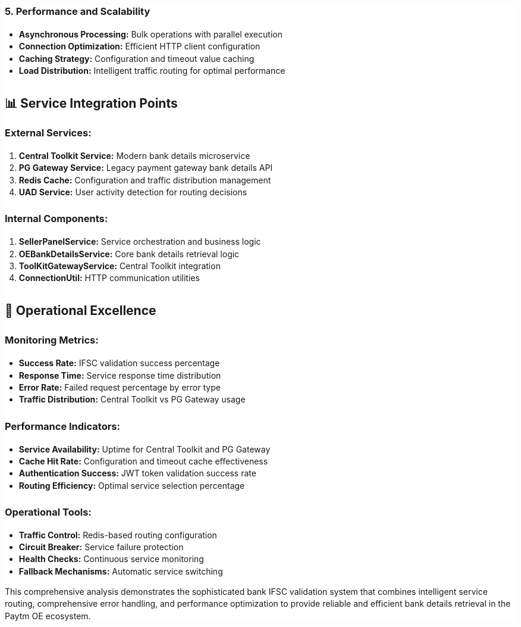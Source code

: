 ### **5. Performance and Scalability**
- **Asynchronous Processing:** Bulk operations with parallel execution
- **Connection Optimization:** Efficient HTTP client configuration
- **Caching Strategy:** Configuration and timeout value caching
- **Load Distribution:** Intelligent traffic routing for optimal performance

## 📊 **Service Integration Points**

### **External Services:**
1. **Central Toolkit Service:** Modern bank details microservice
2. **PG Gateway Service:** Legacy payment gateway bank details API
3. **Redis Cache:** Configuration and traffic distribution management
4. **UAD Service:** User activity detection for routing decisions

### **Internal Components:**
1. **SellerPanelService:** Service orchestration and business logic
2. **OEBankDetailsService:** Core bank details retrieval logic
3. **ToolKitGatewayService:** Central Toolkit integration
4. **ConnectionUtil:** HTTP communication utilities

## 🚀 **Operational Excellence**

### **Monitoring Metrics:**
- **Success Rate:** IFSC validation success percentage
- **Response Time:** Service response time distribution
- **Error Rate:** Failed request percentage by error type
- **Traffic Distribution:** Central Toolkit vs PG Gateway usage

### **Performance Indicators:**
- **Service Availability:** Uptime for Central Toolkit and PG Gateway
- **Cache Hit Rate:** Configuration and timeout cache effectiveness
- **Authentication Success:** JWT token validation success rate
- **Routing Efficiency:** Optimal service selection percentage

### **Operational Tools:**
- **Traffic Control:** Redis-based routing configuration
- **Circuit Breaker:** Service failure protection
- **Health Checks:** Continuous service monitoring
- **Fallback Mechanisms:** Automatic service switching

This comprehensive analysis demonstrates the sophisticated bank IFSC validation system that combines intelligent service routing, comprehensive error handling, and performance optimization to provide reliable and efficient bank details retrieval in the Paytm OE ecosystem.
